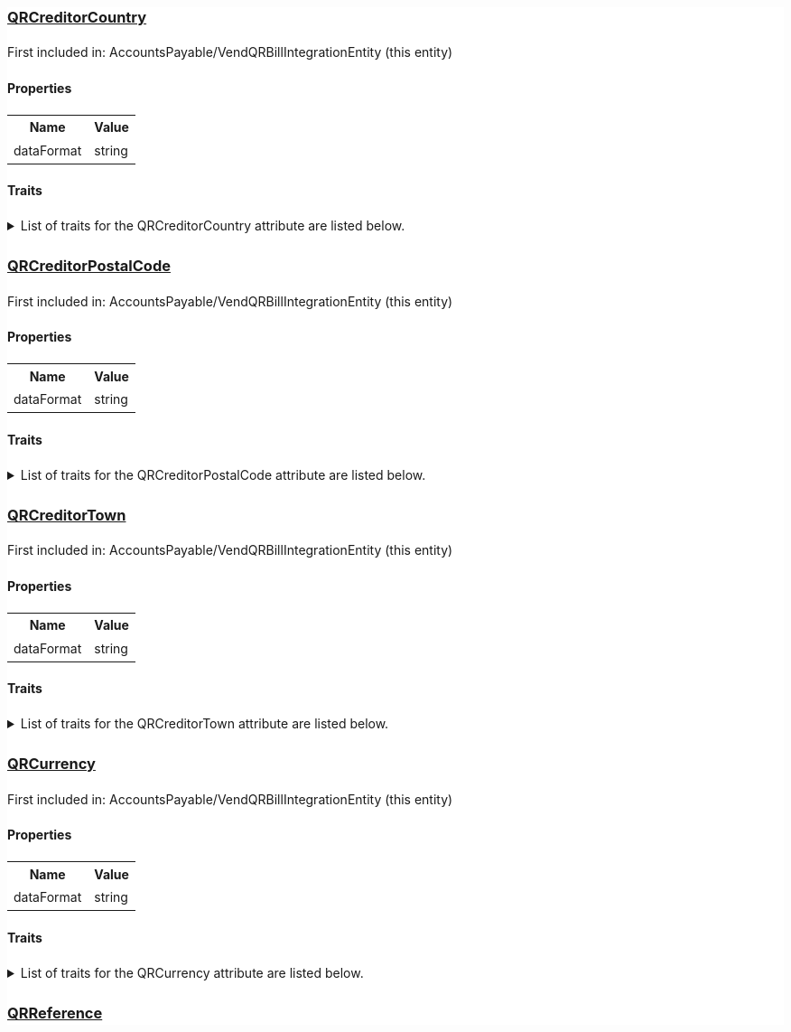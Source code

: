 ### <a href=#QRCreditorCountry name="QRCreditorCountry">QRCreditorCountry</a>

First included in: AccountsPayable/VendQRBillIntegrationEntity (this entity)  

#### Properties

<table><tr><th>Name</th><th>Value</th></tr><tr><td>dataFormat</td><td>string</td></tr></table>

#### Traits

<details><summary>List of traits for the QRCreditorCountry attribute are listed below.</summary></details>

### <a href=#QRCreditorPostalCode name="QRCreditorPostalCode">QRCreditorPostalCode</a>

First included in: AccountsPayable/VendQRBillIntegrationEntity (this entity)  

#### Properties

<table><tr><th>Name</th><th>Value</th></tr><tr><td>dataFormat</td><td>string</td></tr></table>

#### Traits

<details><summary>List of traits for the QRCreditorPostalCode attribute are listed below.</summary></details>

### <a href=#QRCreditorTown name="QRCreditorTown">QRCreditorTown</a>

First included in: AccountsPayable/VendQRBillIntegrationEntity (this entity)  

#### Properties

<table><tr><th>Name</th><th>Value</th></tr><tr><td>dataFormat</td><td>string</td></tr></table>

#### Traits

<details><summary>List of traits for the QRCreditorTown attribute are listed below.</summary></details>

### <a href=#QRCurrency name="QRCurrency">QRCurrency</a>

First included in: AccountsPayable/VendQRBillIntegrationEntity (this entity)  

#### Properties

<table><tr><th>Name</th><th>Value</th></tr><tr><td>dataFormat</td><td>string</td></tr></table>

#### Traits

<details><summary>List of traits for the QRCurrency attribute are listed below.</summary></details>

### <a href=#QRReference name="QRReference">QRReference</a>
